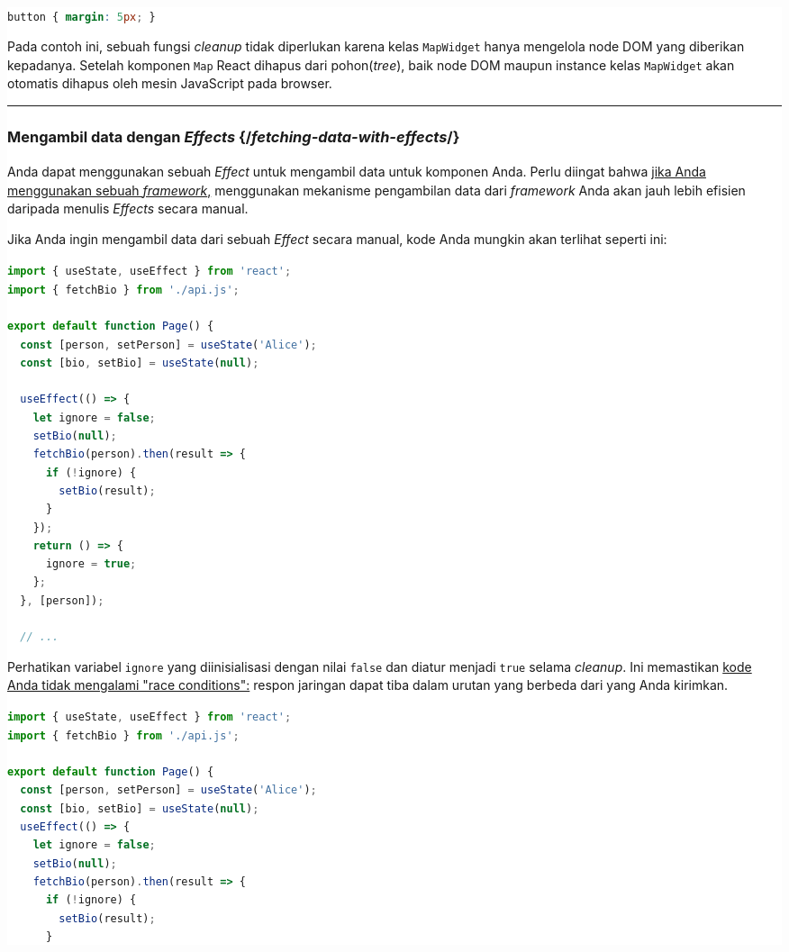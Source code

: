 ```css
button { margin: 5px; }
```

</Sandpack>

Pada contoh ini, sebuah fungsi *cleanup* tidak diperlukan karena kelas `MapWidget` hanya mengelola node DOM yang diberikan kepadanya. Setelah komponen `Map` React dihapus dari pohon(*tree*), baik node DOM maupun instance kelas `MapWidget` akan otomatis dihapus oleh mesin JavaScript pada browser.

---

### Mengambil data dengan *Effects* {/*fetching-data-with-effects*/}

Anda dapat menggunakan sebuah *Effect* untuk mengambil data untuk komponen Anda. Perlu diingat bahwa [jika Anda menggunakan sebuah *framework*,](/learn/start-a-new-react-project#production-grade-react-frameworks) menggunakan mekanisme pengambilan data dari *framework* Anda akan jauh lebih efisien daripada menulis *Effects* secara manual.

Jika Anda ingin mengambil data dari sebuah *Effect* secara manual, kode Anda mungkin akan terlihat seperti ini:

```js
import { useState, useEffect } from 'react';
import { fetchBio } from './api.js';

export default function Page() {
  const [person, setPerson] = useState('Alice');
  const [bio, setBio] = useState(null);

  useEffect(() => {
    let ignore = false;
    setBio(null);
    fetchBio(person).then(result => {
      if (!ignore) {
        setBio(result);
      }
    });
    return () => {
      ignore = true;
    };
  }, [person]);

  // ...
```

Perhatikan variabel `ignore` yang diinisialisasi dengan nilai `false` dan diatur menjadi `true` selama *cleanup*. Ini memastikan [kode Anda tidak mengalami "race conditions":](https://maxrozen.com/race-conditions-fetching-data-react-with-useeffect) respon jaringan dapat tiba dalam urutan yang berbeda dari yang Anda kirimkan.

<Sandpack>

```js src/App.js
import { useState, useEffect } from 'react';
import { fetchBio } from './api.js';

export default function Page() {
  const [person, setPerson] = useState('Alice');
  const [bio, setBio] = useState(null);
  useEffect(() => {
    let ignore = false;
    setBio(null);
    fetchBio(person).then(result => {
      if (!ignore) {
        setBio(result);
      }
```